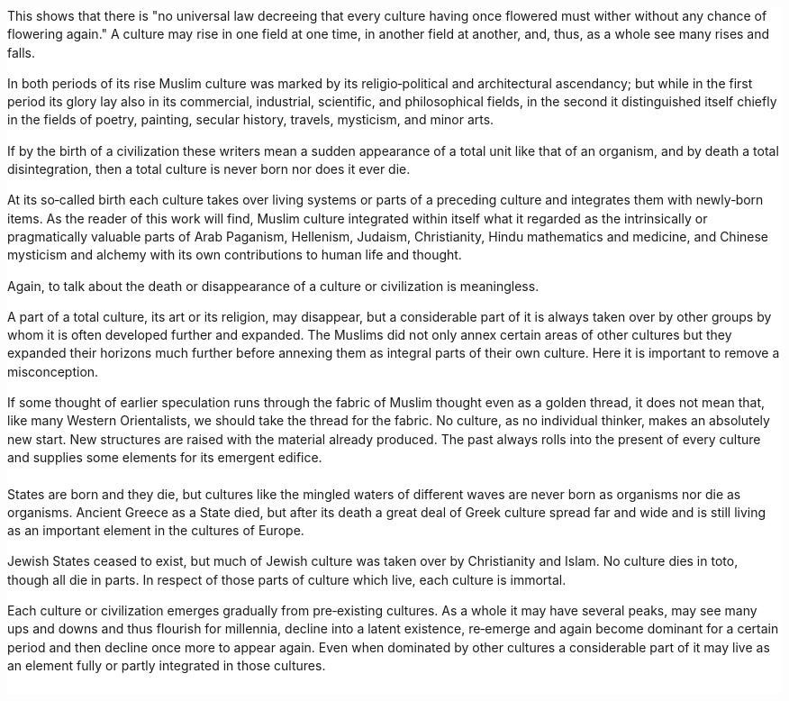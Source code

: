  This shows that there is "no universal law decreeing that every culture
having once flowered must wither without any chance of flowering again."
A culture may rise in one field at one time, in another field at
another, and, thus, as a whole see many rises and falls.

In both periods of its rise Muslim culture was marked by its
religio‑political and architectural ascendancy; but while in the first
period its glory lay also in its commercial, industrial, scientific, and
philo­sophical fields, in the second it distinguished itself chiefly in
the fields of poetry, painting, secular history, travels, mysticism, and
minor arts.

If by the birth of a civilization these writers mean a sudden appearance
of a total unit like that of an organism, and by death a total
disintegration, then a total culture is never born nor does it ever die.

At its so‑called birth each culture takes over living systems or parts
of a preceding culture and integrates them with newly‑born items. As the
reader of this work will find, Muslim culture integrated within itself
what it regarded as the intrinsically or pragmatically valuable parts of
Arab Paganism, Hellenism, Judaism, Christianity, Hindu mathematics and
medicine, and Chinese mysticism and alchemy with its own contributions
to human life and thought.

Again, to talk about the death or disappearance of a culture or
civilization is meaningless.

A part of a total culture, its art or its religion, may disappear, but a
considerable part of it is always taken over by other groups by whom it
is often developed further and expanded. The Muslims did not only annex
certain areas of other cultures but they expanded their horizons much
further before annexing them as integral parts of their own culture.
Here it is important to remove a miscon­ception.

If some thought of earlier speculation runs through the fabric of
Mus­lim thought even as a golden thread, it does not mean that, like
many Western Orientalists, we should take the thread for the fabric. No
culture, as no indi­vidual thinker, makes an absolutely new start. New
structures are raised with the material already produced. The past
always rolls into the present of every culture and supplies some
elements for its emergent edifice.  
    
 States are born and they die, but cultures like the mingled waters of
different waves are never born as organisms nor die as organisms.
Ancient Greece as a State died, but after its death a great deal of
Greek culture spread far and wide and is still living as an important
element in the cultures of Europe.

Jewish States ceased to exist, but much of Jewish culture was taken over
by Chris­tianity and Islam. No culture dies in toto, though all die in
parts. In respect of those parts of culture which live, each culture is
immortal.

Each culture or civilization emerges gradually from pre‑existing
cultures. As a whole it may have several peaks, may see many ups and
downs and thus flourish for millen­nia, decline into a latent existence,
re‑emerge and again become dominant for a certain period and then
decline once more to appear again. Even when dominated by other cultures
a considerable part of it may live as an element fully or partly
integrated in those cultures.  
    